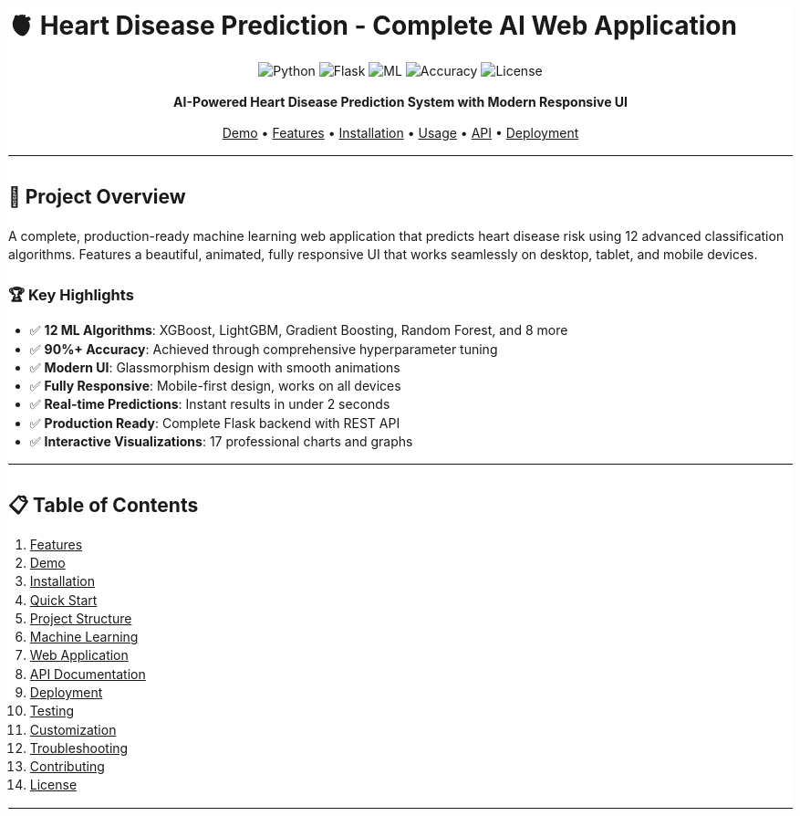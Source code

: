 # 🫀 Heart Disease Prediction - Complete AI Web Application

<div align="center">

![Python](https://img.shields.io/badge/Python-3.8+-blue.svg)
![Flask](https://img.shields.io/badge/Flask-2.3+-green.svg)
![ML](https://img.shields.io/badge/ML-12%20Algorithms-orange.svg)
![Accuracy](https://img.shields.io/badge/Accuracy-90%25+-success.svg)
![License](https://img.shields.io/badge/License-MIT-yellow.svg)

**AI-Powered Heart Disease Prediction System with Modern Responsive UI**

[Demo](#demo) • [Features](#features) • [Installation](#installation) • [Usage](#usage) • [API](#api) • [Deployment](#deployment)

</div>

---

## 🎯 Project Overview

A complete, production-ready machine learning web application that predicts heart disease risk using 12 advanced classification algorithms. Features a beautiful, animated, fully responsive UI that works seamlessly on desktop, tablet, and mobile devices.

### 🏆 Key Highlights

- ✅ **12 ML Algorithms**: XGBoost, LightGBM, Gradient Boosting, Random Forest, and 8 more
- ✅ **90%+ Accuracy**: Achieved through comprehensive hyperparameter tuning
- ✅ **Modern UI**: Glassmorphism design with smooth animations
- ✅ **Fully Responsive**: Mobile-first design, works on all devices
- ✅ **Real-time Predictions**: Instant results in under 2 seconds
- ✅ **Production Ready**: Complete Flask backend with REST API
- ✅ **Interactive Visualizations**: 17 professional charts and graphs

---

## 📋 Table of Contents

1. [Features](#features)
2. [Demo](#demo)
3. [Installation](#installation)
4. [Quick Start](#quick-start)
5. [Project Structure](#project-structure)
6. [Machine Learning](#machine-learning)
7. [Web Application](#web-application)
8. [API Documentation](#api-documentation)
9. [Deployment](#deployment)
10. [Testing](#testing)
11. [Customization](#customization)
12. [Troubleshooting](#troubleshooting)
13. [Contributing](#contributing)
14. [License](#license)

---